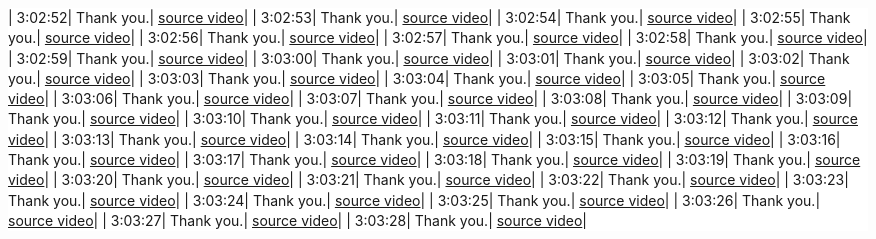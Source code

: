 | 3:02:52| Thank you.| [source video](https://archive.org/details/cocom090622part1?start=10972)|
| 3:02:53| Thank you.| [source video](https://archive.org/details/cocom090622part1?start=10973)|
| 3:02:54| Thank you.| [source video](https://archive.org/details/cocom090622part1?start=10974)|
| 3:02:55| Thank you.| [source video](https://archive.org/details/cocom090622part1?start=10975)|
| 3:02:56| Thank you.| [source video](https://archive.org/details/cocom090622part1?start=10976)|
| 3:02:57| Thank you.| [source video](https://archive.org/details/cocom090622part1?start=10977)|
| 3:02:58| Thank you.| [source video](https://archive.org/details/cocom090622part1?start=10978)|
| 3:02:59| Thank you.| [source video](https://archive.org/details/cocom090622part1?start=10979)|
| 3:03:00| Thank you.| [source video](https://archive.org/details/cocom090622part1?start=10980)|
| 3:03:01| Thank you.| [source video](https://archive.org/details/cocom090622part1?start=10981)|
| 3:03:02| Thank you.| [source video](https://archive.org/details/cocom090622part1?start=10982)|
| 3:03:03| Thank you.| [source video](https://archive.org/details/cocom090622part1?start=10983)|
| 3:03:04| Thank you.| [source video](https://archive.org/details/cocom090622part1?start=10984)|
| 3:03:05| Thank you.| [source video](https://archive.org/details/cocom090622part1?start=10985)|
| 3:03:06| Thank you.| [source video](https://archive.org/details/cocom090622part1?start=10986)|
| 3:03:07| Thank you.| [source video](https://archive.org/details/cocom090622part1?start=10987)|
| 3:03:08| Thank you.| [source video](https://archive.org/details/cocom090622part1?start=10988)|
| 3:03:09| Thank you.| [source video](https://archive.org/details/cocom090622part1?start=10989)|
| 3:03:10| Thank you.| [source video](https://archive.org/details/cocom090622part1?start=10990)|
| 3:03:11| Thank you.| [source video](https://archive.org/details/cocom090622part1?start=10991)|
| 3:03:12| Thank you.| [source video](https://archive.org/details/cocom090622part1?start=10992)|
| 3:03:13| Thank you.| [source video](https://archive.org/details/cocom090622part1?start=10993)|
| 3:03:14| Thank you.| [source video](https://archive.org/details/cocom090622part1?start=10994)|
| 3:03:15| Thank you.| [source video](https://archive.org/details/cocom090622part1?start=10995)|
| 3:03:16| Thank you.| [source video](https://archive.org/details/cocom090622part1?start=10996)|
| 3:03:17| Thank you.| [source video](https://archive.org/details/cocom090622part1?start=10997)|
| 3:03:18| Thank you.| [source video](https://archive.org/details/cocom090622part1?start=10998)|
| 3:03:19| Thank you.| [source video](https://archive.org/details/cocom090622part1?start=10999)|
| 3:03:20| Thank you.| [source video](https://archive.org/details/cocom090622part1?start=11000)|
| 3:03:21| Thank you.| [source video](https://archive.org/details/cocom090622part1?start=11001)|
| 3:03:22| Thank you.| [source video](https://archive.org/details/cocom090622part1?start=11002)|
| 3:03:23| Thank you.| [source video](https://archive.org/details/cocom090622part1?start=11003)|
| 3:03:24| Thank you.| [source video](https://archive.org/details/cocom090622part1?start=11004)|
| 3:03:25| Thank you.| [source video](https://archive.org/details/cocom090622part1?start=11005)|
| 3:03:26| Thank you.| [source video](https://archive.org/details/cocom090622part1?start=11006)|
| 3:03:27| Thank you.| [source video](https://archive.org/details/cocom090622part1?start=11007)|
| 3:03:28| Thank you.| [source video](https://archive.org/details/cocom090622part1?start=11008)|